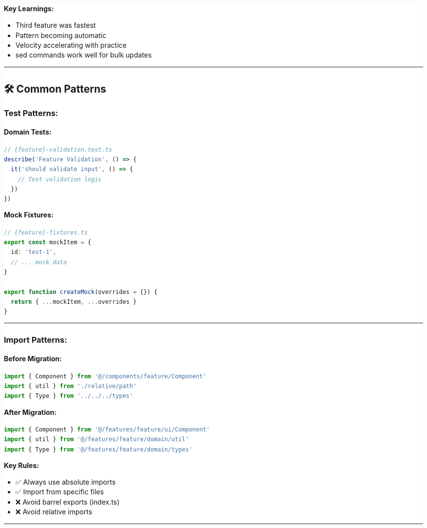 **Key Learnings:**
- Third feature was fastest
- Pattern becoming automatic
- Velocity accelerating with practice
- sed commands work well for bulk updates

---

## 🛠️ **Common Patterns**

### **Test Patterns:**

**Domain Tests:**
```typescript
// {feature}-validation.test.ts
describe('Feature Validation', () => {
  it('should validate input', () => {
    // Test validation logic
  })
})
```

**Mock Fixtures:**
```typescript
// {feature}-fixtures.ts
export const mockItem = {
  id: 'test-1',
  // ... mock data
}

export function createMock(overrides = {}) {
  return { ...mockItem, ...overrides }
}
```

---

### **Import Patterns:**

**Before Migration:**
```typescript
import { Component } from '@/components/feature/Component'
import { util } from './relative/path'
import { Type } from '../../../types'
```

**After Migration:**
```typescript
import { Component } from '@/features/feature/ui/Component'
import { util } from '@/features/feature/domain/util'
import { Type } from '@/features/feature/domain/types'
```

**Key Rules:**
- ✅ Always use absolute imports
- ✅ Import from specific files
- ❌ Avoid barrel exports (index.ts)
- ❌ Avoid relative imports

---